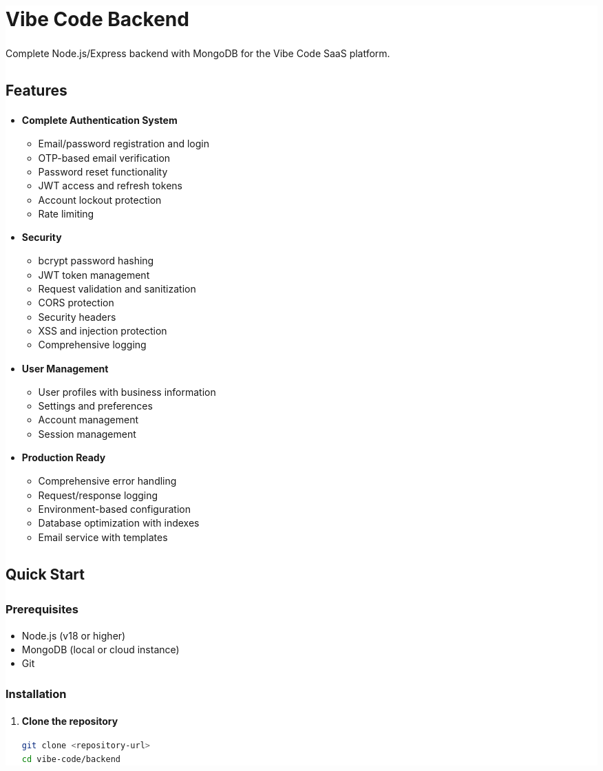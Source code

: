 # Vibe Code Backend

Complete Node.js/Express backend with MongoDB for the Vibe Code SaaS platform.

## Features

- **Complete Authentication System**
  - Email/password registration and login
  - OTP-based email verification
  - Password reset functionality
  - JWT access and refresh tokens
  - Account lockout protection
  - Rate limiting

- **Security**
  - bcrypt password hashing
  - JWT token management
  - Request validation and sanitization
  - CORS protection
  - Security headers
  - XSS and injection protection
  - Comprehensive logging

- **User Management**
  - User profiles with business information
  - Settings and preferences
  - Account management
  - Session management

- **Production Ready**
  - Comprehensive error handling
  - Request/response logging
  - Environment-based configuration
  - Database optimization with indexes
  - Email service with templates

## Quick Start

### Prerequisites

- Node.js (v18 or higher)
- MongoDB (local or cloud instance)
- Git

### Installation

1. **Clone the repository**
   ```bash
   git clone <repository-url>
   cd vibe-code/backend
   ```

